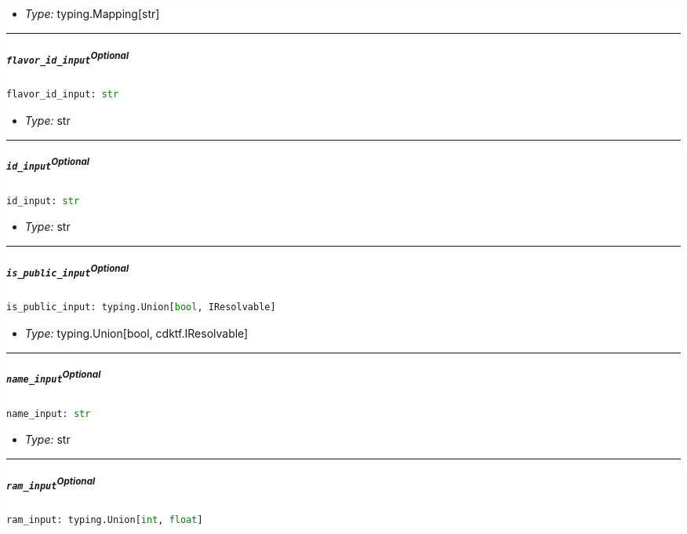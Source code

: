 - *Type:* typing.Mapping[str]

---

##### `flavor_id_input`<sup>Optional</sup> <a name="flavor_id_input" id="@ithings/cdktf-provider-openstack.computeFlavorV2.ComputeFlavorV2.property.flavorIdInput"></a>

```python
flavor_id_input: str
```

- *Type:* str

---

##### `id_input`<sup>Optional</sup> <a name="id_input" id="@ithings/cdktf-provider-openstack.computeFlavorV2.ComputeFlavorV2.property.idInput"></a>

```python
id_input: str
```

- *Type:* str

---

##### `is_public_input`<sup>Optional</sup> <a name="is_public_input" id="@ithings/cdktf-provider-openstack.computeFlavorV2.ComputeFlavorV2.property.isPublicInput"></a>

```python
is_public_input: typing.Union[bool, IResolvable]
```

- *Type:* typing.Union[bool, cdktf.IResolvable]

---

##### `name_input`<sup>Optional</sup> <a name="name_input" id="@ithings/cdktf-provider-openstack.computeFlavorV2.ComputeFlavorV2.property.nameInput"></a>

```python
name_input: str
```

- *Type:* str

---

##### `ram_input`<sup>Optional</sup> <a name="ram_input" id="@ithings/cdktf-provider-openstack.computeFlavorV2.ComputeFlavorV2.property.ramInput"></a>

```python
ram_input: typing.Union[int, float]
```
